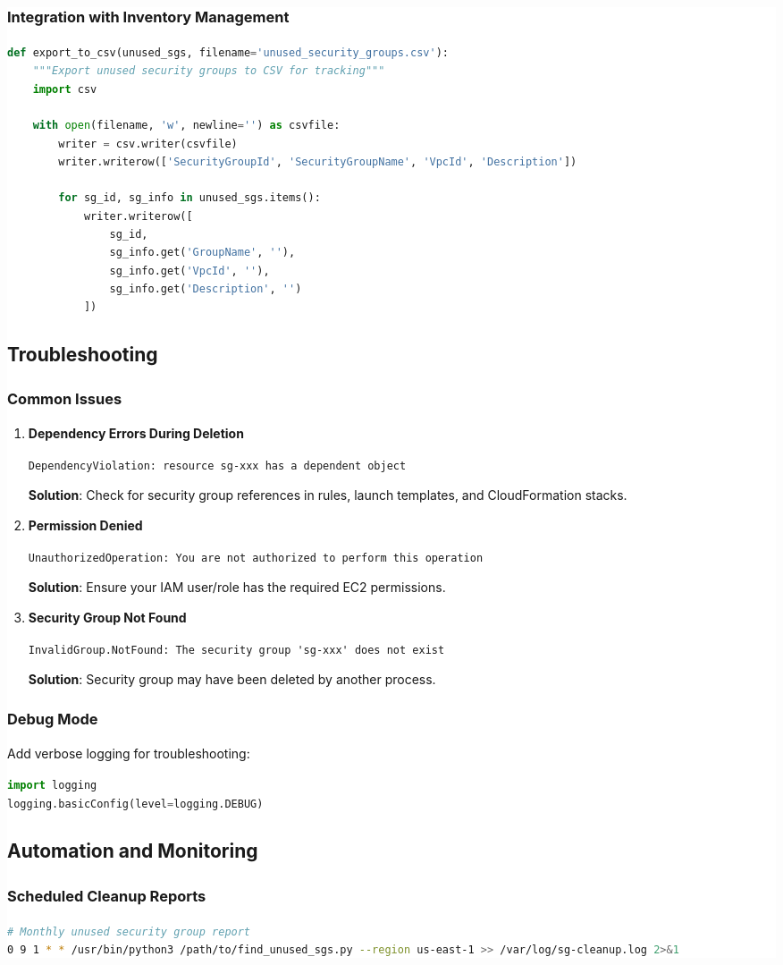 ### Integration with Inventory Management
```python
def export_to_csv(unused_sgs, filename='unused_security_groups.csv'):
    """Export unused security groups to CSV for tracking"""
    import csv
    
    with open(filename, 'w', newline='') as csvfile:
        writer = csv.writer(csvfile)
        writer.writerow(['SecurityGroupId', 'SecurityGroupName', 'VpcId', 'Description'])
        
        for sg_id, sg_info in unused_sgs.items():
            writer.writerow([
                sg_id,
                sg_info.get('GroupName', ''),
                sg_info.get('VpcId', ''),
                sg_info.get('Description', '')
            ])
```

## Troubleshooting

### Common Issues

1. **Dependency Errors During Deletion**
   ```
   DependencyViolation: resource sg-xxx has a dependent object
   ```
   **Solution**: Check for security group references in rules, launch templates, and CloudFormation stacks.

2. **Permission Denied**
   ```
   UnauthorizedOperation: You are not authorized to perform this operation
   ```
   **Solution**: Ensure your IAM user/role has the required EC2 permissions.

3. **Security Group Not Found**
   ```
   InvalidGroup.NotFound: The security group 'sg-xxx' does not exist
   ```
   **Solution**: Security group may have been deleted by another process.

### Debug Mode
Add verbose logging for troubleshooting:
```python
import logging
logging.basicConfig(level=logging.DEBUG)
```

## Automation and Monitoring

### Scheduled Cleanup Reports
```bash
# Monthly unused security group report
0 9 1 * * /usr/bin/python3 /path/to/find_unused_sgs.py --region us-east-1 >> /var/log/sg-cleanup.log 2>&1
```
